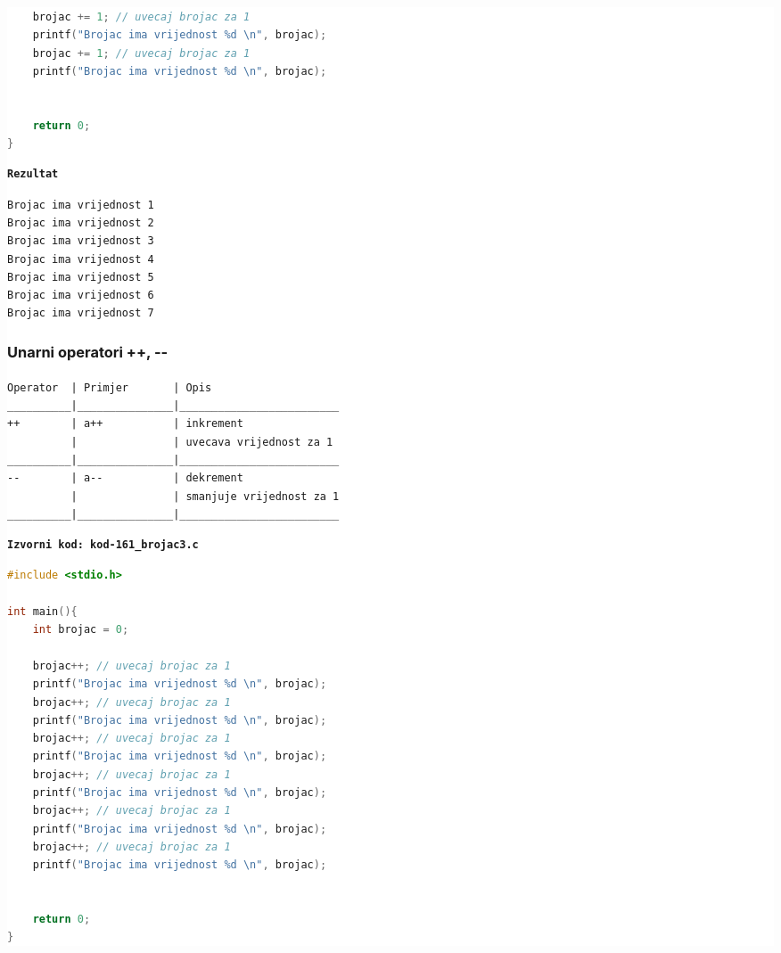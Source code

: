 ```c
    brojac += 1; // uvecaj brojac za 1
    printf("Brojac ima vrijednost %d \n", brojac);
    brojac += 1; // uvecaj brojac za 1
    printf("Brojac ima vrijednost %d \n", brojac);


    return 0;
}
```

**`Rezultat`**
```text
Brojac ima vrijednost 1 
Brojac ima vrijednost 2 
Brojac ima vrijednost 3 
Brojac ima vrijednost 4 
Brojac ima vrijednost 5 
Brojac ima vrijednost 6 
Brojac ima vrijednost 7
```

### Unarni operatori ++, --

```text
Operator  | Primjer       | Opis
__________|_______________|_________________________
++        | a++           | inkrement
          |               | uvecava vrijednost za 1
__________|_______________|_________________________
--        | a--           | dekrement
          |               | smanjuje vrijednost za 1
__________|_______________|_________________________
```

**`Izvorni kod: kod-161_brojac3.c`**
```c
#include <stdio.h>

int main(){
    int brojac = 0;

    brojac++; // uvecaj brojac za 1
    printf("Brojac ima vrijednost %d \n", brojac);
    brojac++; // uvecaj brojac za 1
    printf("Brojac ima vrijednost %d \n", brojac);
    brojac++; // uvecaj brojac za 1
    printf("Brojac ima vrijednost %d \n", brojac);
    brojac++; // uvecaj brojac za 1
    printf("Brojac ima vrijednost %d \n", brojac);
    brojac++; // uvecaj brojac za 1
    printf("Brojac ima vrijednost %d \n", brojac);
    brojac++; // uvecaj brojac za 1
    printf("Brojac ima vrijednost %d \n", brojac);


    return 0;
}
```

